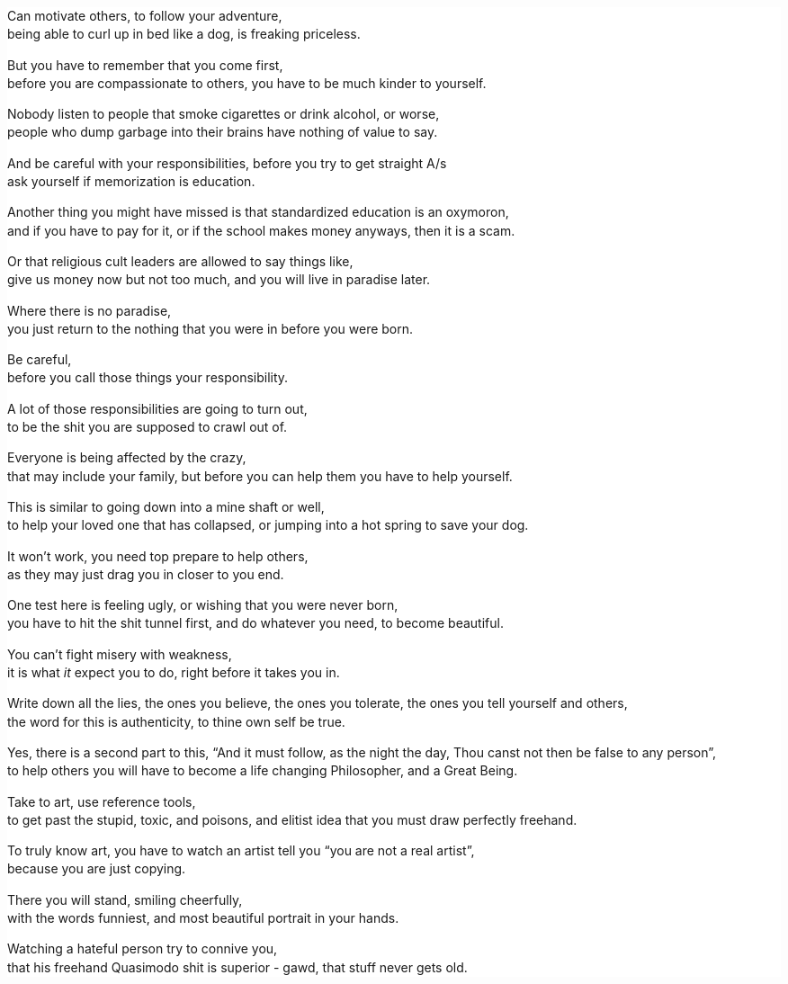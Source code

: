 Can motivate others, to follow your adventure,\
being able to curl up in bed like a dog, is freaking priceless.

But you have to remember that you come first,\
before you are compassionate to others, you have to be much kinder to yourself.

Nobody listen to people that smoke cigarettes or drink alcohol, or worse,\
people who dump garbage into their brains have nothing of value to say.

And be careful with your responsibilities, before you try to get straight A/s\
ask yourself if memorization is education.

Another thing you might have missed is that standardized education is an oxymoron,\
and if you have to pay for it, or if the school makes money anyways, then it is a scam.

Or that religious cult leaders are allowed to say things like,\
give us money now but not too much, and you will live in paradise later.

Where there is no paradise,\
you just return to the nothing that you were in before you were born.

Be careful,\
before you call those things your responsibility.

A lot of those responsibilities are going to turn out,\
to be the shit you are supposed to crawl out of.

Everyone is being affected by the crazy,\
that may include your family, but before you can help them you have to help yourself.

This is similar to going down into a mine shaft or well,\
to help your loved one that has collapsed, or jumping into a hot spring to save your dog.

It won’t work, you need top prepare to help others,\
as they may just drag you in closer to you end.

One test here is feeling ugly, or wishing that you were never born,\
you have to hit the shit tunnel first, and do whatever you need, to become beautiful.

You can’t fight misery with weakness,\
it is what *it* expect you to do, right before it takes you in.

Write down all the lies, the ones you believe, the ones you tolerate, the ones you tell yourself and others,\
the word for this is authenticity, to thine own self be true.

Yes, there is a second part to this, “And it must follow, as the night the day, Thou canst not then be false to any person”,\
to help others you will have to become a life changing Philosopher, and a Great Being.

Take to art, use reference tools,\
to get past the stupid, toxic, and poisons, and elitist idea that you must draw perfectly freehand.

To truly know art, you have to watch an artist tell you “you are not a real artist”,\
because you are just copying.

There you will stand, smiling cheerfully,\
with the words funniest, and most beautiful portrait in your hands.

Watching a hateful person try to connive you,\
that his freehand Quasimodo shit is superior - gawd, that stuff never gets old.
